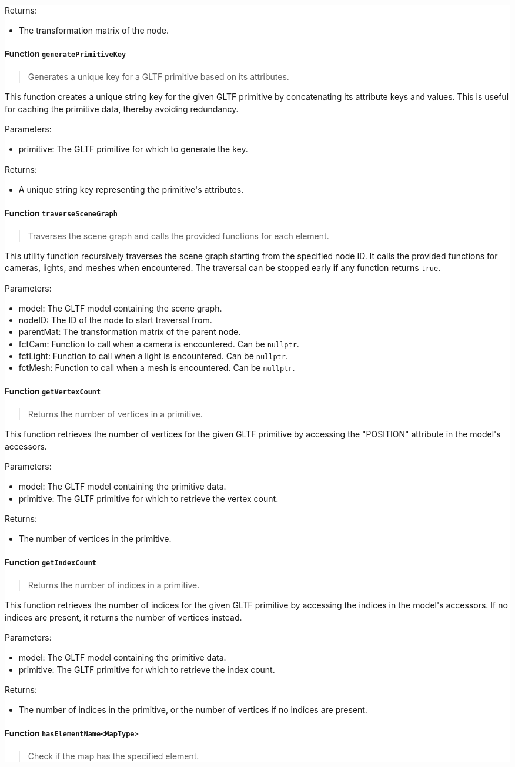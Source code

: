 Returns:
- The transformation matrix of the node.
#### Function `generatePrimitiveKey`
> Generates a unique key for a GLTF primitive based on its attributes.

This function creates a unique string key for the given GLTF primitive by
concatenating its attribute keys and values. This is useful for caching
the primitive data, thereby avoiding redundancy.

Parameters:
- primitive: The GLTF primitive for which to generate the key.

Returns:
- A unique string key representing the primitive's attributes.
#### Function `traverseSceneGraph`
> Traverses the scene graph and calls the provided functions for each element.

This utility function recursively traverses the scene graph starting from the
specified node ID. It calls the provided functions for cameras, lights, and
meshes when encountered. The traversal can be stopped early if any function
returns `true`.

Parameters:
- model: The GLTF model containing the scene graph.
- nodeID: The ID of the node to start traversal from.
- parentMat: The transformation matrix of the parent node.
- fctCam: Function to call when a camera is encountered. Can be `nullptr`.
- fctLight: Function to call when a light is encountered. Can be `nullptr`.
- fctMesh: Function to call when a mesh is encountered. Can be `nullptr`.
#### Function `getVertexCount`
> Returns the number of vertices in a primitive.

This function retrieves the number of vertices for the given GLTF primitive
by accessing the "POSITION" attribute in the model's accessors.

Parameters:
- model: The GLTF model containing the primitive data.
- primitive: The GLTF primitive for which to retrieve the vertex count.

Returns:
- The number of vertices in the primitive.
#### Function `getIndexCount`
> Returns the number of indices in a primitive.

This function retrieves the number of indices for the given GLTF primitive
by accessing the indices in the model's accessors. If no indices are present,
it returns the number of vertices instead.

Parameters:
- model: The GLTF model containing the primitive data.
- primitive: The GLTF primitive for which to retrieve the index count.

Returns:
- The number of indices in the primitive, or the number of vertices if no indices are present.
#### Function `hasElementName<MapType>`
> Check if the map has the specified element.
